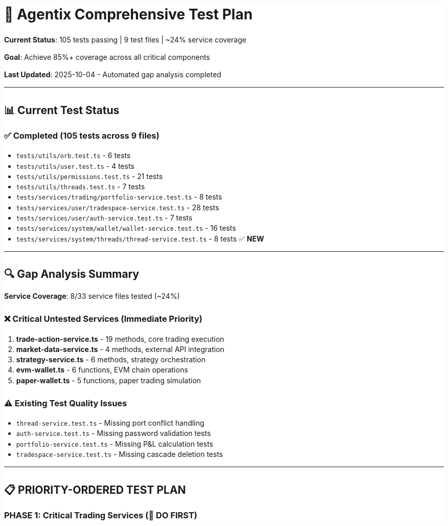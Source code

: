 # 🎯 Agentix Comprehensive Test Plan

**Current Status**: 105 tests passing | 9 test files | ~24% service coverage

**Goal**: Achieve 85%+ coverage across all critical components

**Last Updated**: 2025-10-04 - Automated gap analysis completed

---

## 📊 Current Test Status

### ✅ Completed (105 tests across 9 files)

- `tests/utils/orb.test.ts` - 6 tests
- `tests/utils/user.test.ts` - 4 tests
- `tests/utils/permissions.test.ts` - 21 tests
- `tests/utils/threads.test.ts` - 7 tests
- `tests/services/trading/portfolio-service.test.ts` - 8 tests
- `tests/services/user/tradespace-service.test.ts` - 28 tests
- `tests/services/user/auth-service.test.ts` - 7 tests
- `tests/services/system/wallet/wallet-service.test.ts` - 16 tests
- `tests/services/system/threads/thread-service.test.ts` - 8 tests ✅ **NEW**

---

## 🔍 Gap Analysis Summary

**Service Coverage**: 8/33 service files tested (~24%)

### ❌ Critical Untested Services (Immediate Priority)

1. **trade-action-service.ts** - 19 methods, core trading execution
2. **market-data-service.ts** - 4 methods, external API integration
3. **strategy-service.ts** - 6 methods, strategy orchestration
4. **evm-wallet.ts** - 6 functions, EVM chain operations
5. **paper-wallet.ts** - 5 functions, paper trading simulation

### ⚠️ Existing Test Quality Issues

- `thread-service.test.ts` - Missing port conflict handling
- `auth-service.test.ts` - Missing password validation tests
- `portfolio-service.test.ts` - Missing P&L calculation tests
- `tradespace-service.test.ts` - Missing cascade deletion tests

---

## 📋 PRIORITY-ORDERED TEST PLAN

### **PHASE 1: Critical Trading Services (🔴 DO FIRST)**
